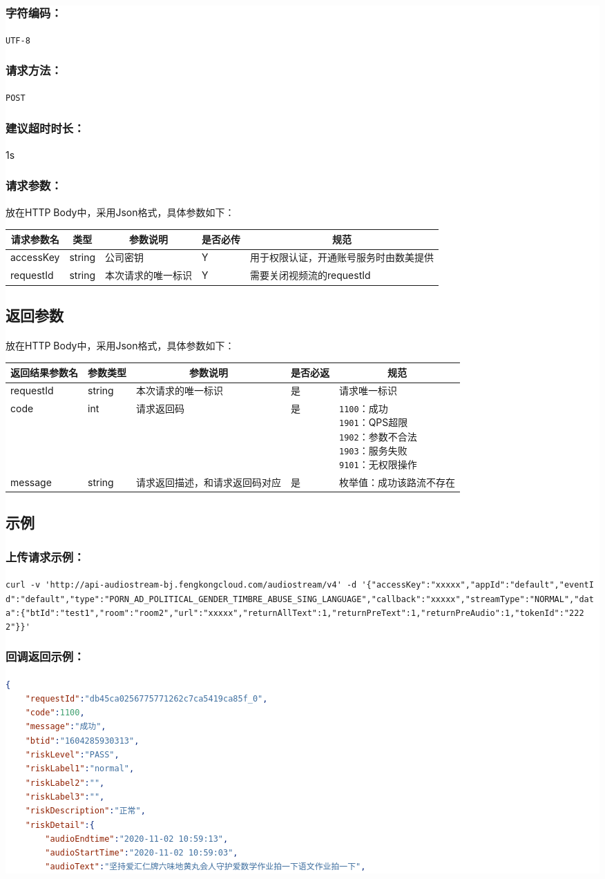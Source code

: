 
### <span id = "closeRequestEncode">字符编码：</span>

`UTF-8`


### <span id = "closeRequestMethod">请求方法：</span>

`POST`


### <span id = "closeRequestTimeout">建议超时时长：</span>

1s

### <span id = "closeRequestParameters">请求参数：</span>

放在HTTP Body中，采用Json格式，具体参数如下：

| **请求参数名** | **类型** | **参数说明** | **是否必传** | **规范** |
| --- | --- | --- | --- | --- |
| accessKey | string | 公司密钥 | Y | 用于权限认证，开通账号服务时由数美提供 |
| requestId | string | 本次请求的唯一标识 | Y | 需要关闭视频流的requestId |


## <span id = "closeResponse">返回参数</span>

放在HTTP Body中，采用Json格式，具体参数如下：

| **返回结果参数名** | **参数类型** | **参数说明** | **是否必返** | **规范** |
| --- | --- | --- | --- | --- |
| requestId | string | 本次请求的唯一标识 | 是 | 请求唯一标识 |
| code | int | 请求返回码 | 是 | `1100`：成功<br>`1901`：QPS超限<br>`1902`：参数不合法<br>`1903`：服务失败<br>`9101`：无权限操作 |
| message | string | 请求返回描述，和请求返回码对应 | 是 | 枚举值：成功该路流不存在 |

## <span id = "example">示例</span>

### <span id = "uploadRequestExample">上传请求示例：</span>
```
curl -v 'http://api-audiostream-bj.fengkongcloud.com/audiostream/v4' -d '{"accessKey":"xxxxx","appId":"default","eventId":"default","type":"PORN_AD_POLITICAL_GENDER_TIMBRE_ABUSE_SING_LANGUAGE","callback":"xxxxx","streamType":"NORMAL","data":{"btId":"test1","room":"room2","url":"xxxxx","returnAllText":1,"returnPreText":1,"returnPreAudio":1,"tokenId":"2222"}}'
```


### <span id = "callbackResponseExample">回调返回示例：</span>

```json
{
    "requestId":"db45ca0256775771262c7ca5419ca85f_0",
    "code":1100,
    "message":"成功",
    "btid":"1604285930313",
    "riskLevel":"PASS",
    "riskLabel1":"normal",
    "riskLabel2":"",
    "riskLabel3":"",
    "riskDescription":"正常",
    "riskDetail":{
        "audioEndtime":"2020-11-02 10:59:13",
        "audioStartTime":"2020-11-02 10:59:03",
        "audioText":"坚持爱汇仁牌六味地黄丸会人守护爱数学作业拍一下语文作业拍一下",
```